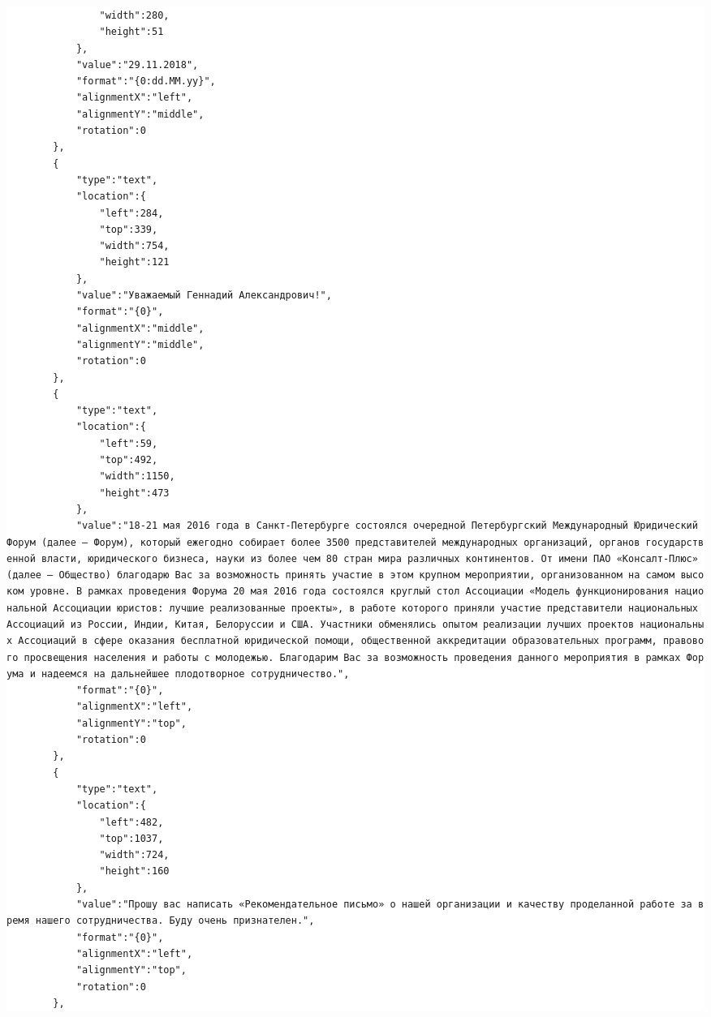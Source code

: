 ```
                "width":280,
                "height":51
            },
            "value":"29.11.2018",
            "format":"{0:dd.MM.yy}",
            "alignmentX":"left",
            "alignmentY":"middle",
            "rotation":0
        },
        {  
            "type":"text",
            "location":{  
                "left":284,
                "top":339,
                "width":754,
                "height":121
            },
            "value":"Уважаемый Геннадий Александрович!",
            "format":"{0}",
            "alignmentX":"middle",
            "alignmentY":"middle",
            "rotation":0
        },
        {  
            "type":"text",
            "location":{  
                "left":59,
                "top":492,
                "width":1150,
                "height":473
            },
            "value":"18-21 мая 2016 года в Санкт-Петербурге состоялся очередной Петербургский Международный Юридический Форум (далее – Форум), который ежегодно собирает более 3500 представителей международных организаций, органов государственной власти, юридического бизнеса, науки из более чем 80 стран мира различных континентов. От имени ПАО «Консалт-Плюс» (далее – Общество) благодарю Вас за возможность принять участие в этом крупном мероприятии, организованном на самом высоком уровне. В рамках проведения Форума 20 мая 2016 года состоялся круглый стол Ассоциации «Модель функционирования национальной Ассоциации юристов: лучшие реализованные проекты», в работе которого приняли участие представители национальных Ассоциаций из России, Индии, Китая, Белоруссии и США. Участники обменялись опытом реализации лучших проектов национальных Ассоциаций в сфере оказания бесплатной юридической помощи, общественной аккредитации образовательных программ, правового просвещения населения и работы с молодежью. Благодарим Вас за возможность проведения данного мероприятия в рамках Форума и надеемся на дальнейшее плодотворное сотрудничество.",
            "format":"{0}",
            "alignmentX":"left",
            "alignmentY":"top",
            "rotation":0
        },
		{  
            "type":"text",
            "location":{  
                "left":482,
                "top":1037,
                "width":724,
                "height":160
            },
            "value":"Прошу вас написать «Рекомендательное письмо» о нашей организации и качеству проделанной работе за время нашего сотрудничества. Буду очень признателен.",
            "format":"{0}",
            "alignmentX":"left",
            "alignmentY":"top",
            "rotation":0
        },
```